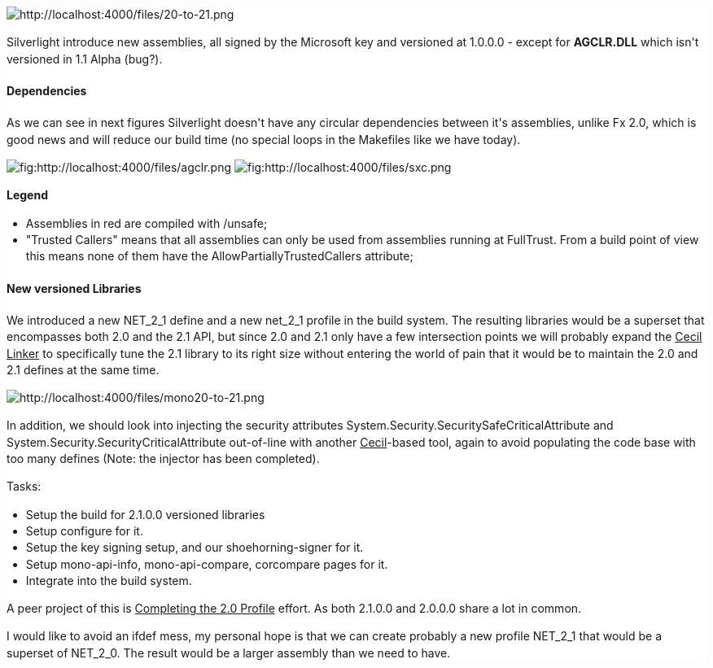 ![](http://localhost:4000/files/20-to-21.png "http://localhost:4000/files/20-to-21.png")

Silverlight introduce new assemblies, all signed by the Microsoft key
and versioned at 1.0.0.0 - except for **AGCLR.DLL** which isn't
versioned in 1.1 Alpha (bug?).

#### Dependencies

As we can see in next figures Silverlight doesn't have any circular
dependencies between it's assemblies, unlike Fx 2.0, which is good news
and will reduce our build time (no special loops in the Makefiles like
we have today).

![](http://localhost:4000/files/agclr.png "fig:http://localhost:4000/files/agclr.png")
![](http://localhost:4000/files/sxc.png "fig:http://localhost:4000/files/sxc.png")

**Legend**

-   Assemblies in red are compiled with /unsafe;
-   "Trusted Callers" means that all assemblies can only be used from
    assemblies running at FullTrust. From a build point of view this
    means none of them have the AllowPartiallyTrustedCallers attribute;

#### New versioned Libraries

We introduced a new NET\_2\_1 define and a new net\_2\_1 profile in the
build system. The resulting libraries would be a superset that
encompasses both 2.0 and the 2.1 API, but since 2.0 and 2.1 only have a
few intersection points we will probably expand the [Cecil
Linker]({{site.url}}/Linker "wikilink") to specifically tune the 2.1 library to its
right size without entering the world of pain that it would be to
maintain the 2.0 and 2.1 defines at the same time.

![](http://localhost:4000/files/mono20-to-21.png "http://localhost:4000/files/mono20-to-21.png")

In addition, we should look into injecting the security attributes
System.Security.SecuritySafeCriticalAttribute and
System.Security.SecurityCriticalAttribute out-of-line with another
[Cecil]({{site.url}}/Cecil "wikilink")-based tool, again to avoid populating the code
base with too many defines (Note: the injector has been completed).

Tasks:

-   Setup the build for 2.1.0.0 versioned libraries
-   Setup configure for it.
-   Setup the key signing setup, and our shoehorning-signer for it.
-   Setup mono-api-info, mono-api-compare, corcompare pages for it.
-   Integrate into the build system.

A peer project of this is [Completing the 2.0
Profile](Completing2.0{{site.url}}/Profile "wikilink") effort. As both 2.1.0.0 and
2.0.0.0 share a lot in common.

I would like to avoid an ifdef mess, my personal hope is that we can
create probably a new profile NET\_2\_1 that would be a superset of
NET\_2\_0. The result would be a larger assembly than we need to have.
